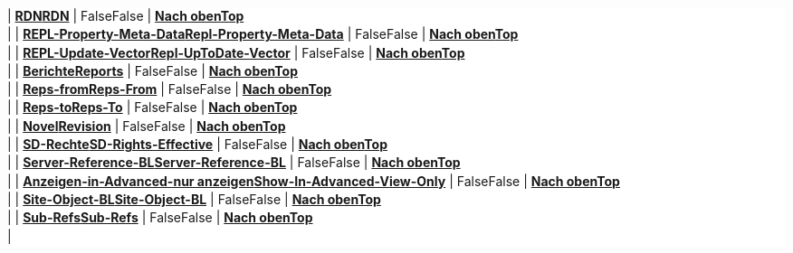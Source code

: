 | [<span data-ttu-id="6d557-334">**RDN**</span><span class="sxs-lookup"><span data-stu-id="6d557-334">**RDN**</span></span>](a-name.md)                                                     | <span data-ttu-id="6d557-335">False</span><span class="sxs-lookup"><span data-stu-id="6d557-335">False</span></span>     | [<span data-ttu-id="6d557-336">**Nach oben**</span><span class="sxs-lookup"><span data-stu-id="6d557-336">**Top**</span></span>](c-top.md)<br/> |
| [<span data-ttu-id="6d557-337">**REPL-Property-Meta-Data**</span><span class="sxs-lookup"><span data-stu-id="6d557-337">**Repl-Property-Meta-Data**</span></span>](a-replpropertymetadata.md)                 | <span data-ttu-id="6d557-338">False</span><span class="sxs-lookup"><span data-stu-id="6d557-338">False</span></span>     | [<span data-ttu-id="6d557-339">**Nach oben**</span><span class="sxs-lookup"><span data-stu-id="6d557-339">**Top**</span></span>](c-top.md)<br/> |
| [<span data-ttu-id="6d557-340">**REPL-Update-Vector**</span><span class="sxs-lookup"><span data-stu-id="6d557-340">**Repl-UpToDate-Vector**</span></span>](a-repluptodatevector.md)                      | <span data-ttu-id="6d557-341">False</span><span class="sxs-lookup"><span data-stu-id="6d557-341">False</span></span>     | [<span data-ttu-id="6d557-342">**Nach oben**</span><span class="sxs-lookup"><span data-stu-id="6d557-342">**Top**</span></span>](c-top.md)<br/> |
| [<span data-ttu-id="6d557-343">**Berichte**</span><span class="sxs-lookup"><span data-stu-id="6d557-343">**Reports**</span></span>](a-directreports.md)                                        | <span data-ttu-id="6d557-344">False</span><span class="sxs-lookup"><span data-stu-id="6d557-344">False</span></span>     | [<span data-ttu-id="6d557-345">**Nach oben**</span><span class="sxs-lookup"><span data-stu-id="6d557-345">**Top**</span></span>](c-top.md)<br/> |
| [<span data-ttu-id="6d557-346">**Reps-from**</span><span class="sxs-lookup"><span data-stu-id="6d557-346">**Reps-From**</span></span>](a-repsfrom.md)                                           | <span data-ttu-id="6d557-347">False</span><span class="sxs-lookup"><span data-stu-id="6d557-347">False</span></span>     | [<span data-ttu-id="6d557-348">**Nach oben**</span><span class="sxs-lookup"><span data-stu-id="6d557-348">**Top**</span></span>](c-top.md)<br/> |
| [<span data-ttu-id="6d557-349">**Reps-to**</span><span class="sxs-lookup"><span data-stu-id="6d557-349">**Reps-To**</span></span>](a-repsto.md)                                               | <span data-ttu-id="6d557-350">False</span><span class="sxs-lookup"><span data-stu-id="6d557-350">False</span></span>     | [<span data-ttu-id="6d557-351">**Nach oben**</span><span class="sxs-lookup"><span data-stu-id="6d557-351">**Top**</span></span>](c-top.md)<br/> |
| [<span data-ttu-id="6d557-352">**Novel**</span><span class="sxs-lookup"><span data-stu-id="6d557-352">**Revision**</span></span>](a-revision.md)                                            | <span data-ttu-id="6d557-353">False</span><span class="sxs-lookup"><span data-stu-id="6d557-353">False</span></span>     | [<span data-ttu-id="6d557-354">**Nach oben**</span><span class="sxs-lookup"><span data-stu-id="6d557-354">**Top**</span></span>](c-top.md)<br/> |
| [<span data-ttu-id="6d557-355">**SD-Rechte**</span><span class="sxs-lookup"><span data-stu-id="6d557-355">**SD-Rights-Effective**</span></span>](a-sdrightseffective.md)                        | <span data-ttu-id="6d557-356">False</span><span class="sxs-lookup"><span data-stu-id="6d557-356">False</span></span>     | [<span data-ttu-id="6d557-357">**Nach oben**</span><span class="sxs-lookup"><span data-stu-id="6d557-357">**Top**</span></span>](c-top.md)<br/> |
| [<span data-ttu-id="6d557-358">**Server-Reference-BL**</span><span class="sxs-lookup"><span data-stu-id="6d557-358">**Server-Reference-BL**</span></span>](a-serverreferencebl.md)                        | <span data-ttu-id="6d557-359">False</span><span class="sxs-lookup"><span data-stu-id="6d557-359">False</span></span>     | [<span data-ttu-id="6d557-360">**Nach oben**</span><span class="sxs-lookup"><span data-stu-id="6d557-360">**Top**</span></span>](c-top.md)<br/> |
| [<span data-ttu-id="6d557-361">**Anzeigen-in-Advanced-nur anzeigen**</span><span class="sxs-lookup"><span data-stu-id="6d557-361">**Show-In-Advanced-View-Only**</span></span>](a-showinadvancedviewonly.md)            | <span data-ttu-id="6d557-362">False</span><span class="sxs-lookup"><span data-stu-id="6d557-362">False</span></span>     | [<span data-ttu-id="6d557-363">**Nach oben**</span><span class="sxs-lookup"><span data-stu-id="6d557-363">**Top**</span></span>](c-top.md)<br/> |
| [<span data-ttu-id="6d557-364">**Site-Object-BL**</span><span class="sxs-lookup"><span data-stu-id="6d557-364">**Site-Object-BL**</span></span>](a-siteobjectbl.md)                                  | <span data-ttu-id="6d557-365">False</span><span class="sxs-lookup"><span data-stu-id="6d557-365">False</span></span>     | [<span data-ttu-id="6d557-366">**Nach oben**</span><span class="sxs-lookup"><span data-stu-id="6d557-366">**Top**</span></span>](c-top.md)<br/> |
| [<span data-ttu-id="6d557-367">**Sub-Refs**</span><span class="sxs-lookup"><span data-stu-id="6d557-367">**Sub-Refs**</span></span>](a-subrefs.md)                                             | <span data-ttu-id="6d557-368">False</span><span class="sxs-lookup"><span data-stu-id="6d557-368">False</span></span>     | [<span data-ttu-id="6d557-369">**Nach oben**</span><span class="sxs-lookup"><span data-stu-id="6d557-369">**Top**</span></span>](c-top.md)<br/> |